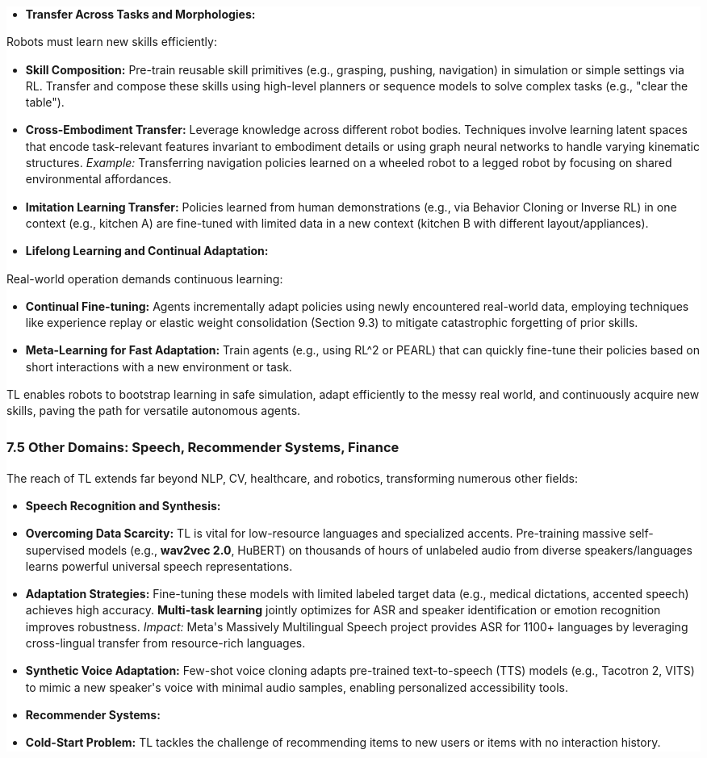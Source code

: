 *   **Transfer Across Tasks and Morphologies:**  

Robots must learn new skills efficiently:  

- **Skill Composition:** Pre-train reusable skill primitives (e.g., grasping, pushing, navigation) in simulation or simple settings via RL. Transfer and compose these skills using high-level planners or sequence models to solve complex tasks (e.g., "clear the table").  

- **Cross-Embodiment Transfer:** Leverage knowledge across different robot bodies. Techniques involve learning latent spaces that encode task-relevant features invariant to embodiment details or using graph neural networks to handle varying kinematic structures. *Example:* Transferring navigation policies learned on a wheeled robot to a legged robot by focusing on shared environmental affordances.  

- **Imitation Learning Transfer:** Policies learned from human demonstrations (e.g., via Behavior Cloning or Inverse RL) in one context (e.g., kitchen A) are fine-tuned with limited data in a new context (kitchen B with different layout/appliances).  

*   **Lifelong Learning and Continual Adaptation:**  

Real-world operation demands continuous learning:  

- **Continual Fine-tuning:** Agents incrementally adapt policies using newly encountered real-world data, employing techniques like experience replay or elastic weight consolidation (Section 9.3) to mitigate catastrophic forgetting of prior skills.  

- **Meta-Learning for Fast Adaptation:** Train agents (e.g., using RL^2 or PEARL) that can quickly fine-tune their policies based on short interactions with a new environment or task.  

TL enables robots to bootstrap learning in safe simulation, adapt efficiently to the messy real world, and continuously acquire new skills, paving the path for versatile autonomous agents.

### 7.5 Other Domains: Speech, Recommender Systems, Finance

The reach of TL extends far beyond NLP, CV, healthcare, and robotics, transforming numerous other fields:

*   **Speech Recognition and Synthesis:**  

- **Overcoming Data Scarcity:** TL is vital for low-resource languages and specialized accents. Pre-training massive self-supervised models (e.g., **wav2vec 2.0**, HuBERT) on thousands of hours of unlabeled audio from diverse speakers/languages learns powerful universal speech representations.  

- **Adaptation Strategies:** Fine-tuning these models with limited labeled target data (e.g., medical dictations, accented speech) achieves high accuracy. **Multi-task learning** jointly optimizes for ASR and speaker identification or emotion recognition improves robustness. *Impact:* Meta's Massively Multilingual Speech project provides ASR for 1100+ languages by leveraging cross-lingual transfer from resource-rich languages.  

- **Synthetic Voice Adaptation:** Few-shot voice cloning adapts pre-trained text-to-speech (TTS) models (e.g., Tacotron 2, VITS) to mimic a new speaker's voice with minimal audio samples, enabling personalized accessibility tools.  

*   **Recommender Systems:**  

- **Cold-Start Problem:** TL tackles the challenge of recommending items to new users or items with no interaction history.  
